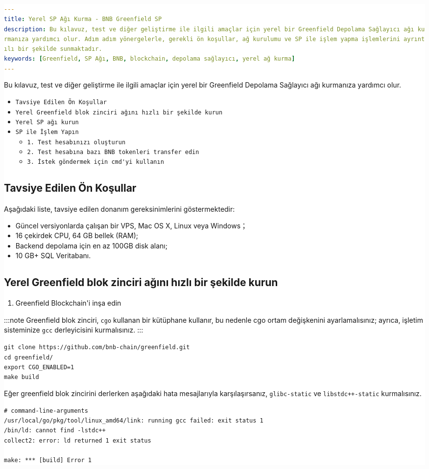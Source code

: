 ```yaml
---
title: Yerel SP Ağı Kurma - BNB Greenfield SP
description: Bu kılavuz, test ve diğer geliştirme ile ilgili amaçlar için yerel bir Greenfield Depolama Sağlayıcı ağı kurmanıza yardımcı olur. Adım adım yönergelerle, gerekli ön koşullar, ağ kurulumu ve SP ile işlem yapma işlemlerini ayrıntılı bir şekilde sunmaktadır.
keywords: [Greenfield, SP Ağı, BNB, blockchain, depolama sağlayıcı, yerel ağ kurma]
---
```


Bu kılavuz, test ve diğer geliştirme ile ilgili amaçlar için yerel bir Greenfield Depolama Sağlayıcı ağı kurmanıza yardımcı olur.

- `Tavsiye Edilen Ön Koşullar`
- `Yerel Greenfield blok zinciri ağını hızlı bir şekilde kurun`
- `Yerel SP ağı kurun`
- `SP ile İşlem Yapın`
    - `1. Test hesabınızı oluşturun`
    - `2. Test hesabına bazı BNB tokenleri transfer edin`
    - `3. İstek göndermek için cmd'yi kullanın`

## Tavsiye Edilen Ön Koşullar

Aşağıdaki liste, tavsiye edilen donanım gereksinimlerini göstermektedir:

- Güncel versiyonlarda çalışan bir VPS, Mac OS X, Linux veya Windows；
- 16 çekirdek CPU, 64 GB bellek (RAM);
- Backend depolama için en az 100GB disk alanı;
- 10 GB+ SQL Veritabanı.

## Yerel Greenfield blok zinciri ağını hızlı bir şekilde kurun

1. Greenfield Blockchain'i inşa edin

:::note
Greenfield blok zinciri, `cgo` kullanan bir kütüphane kullanır, bu nedenle cgo ortam değişkenini ayarlamalısınız; ayrıca, işletim sisteminize `gcc` derleyicisini kurmalısınız.
:::

```shell
git clone https://github.com/bnb-chain/greenfield.git
cd greenfield/
export CGO_ENABLED=1
make build
```

Eğer greenfield blok zincirini derlerken aşağıdaki hata mesajlarıyla karşılaşırsanız, `glibc-static` ve `libstdc++-static` kurmalısınız.

```shell
# command-line-arguments
/usr/local/go/pkg/tool/linux_amd64/link: running gcc failed: exit status 1
/bin/ld: cannot find -lstdc++
collect2: error: ld returned 1 exit status

make: *** [build] Error 1
```

